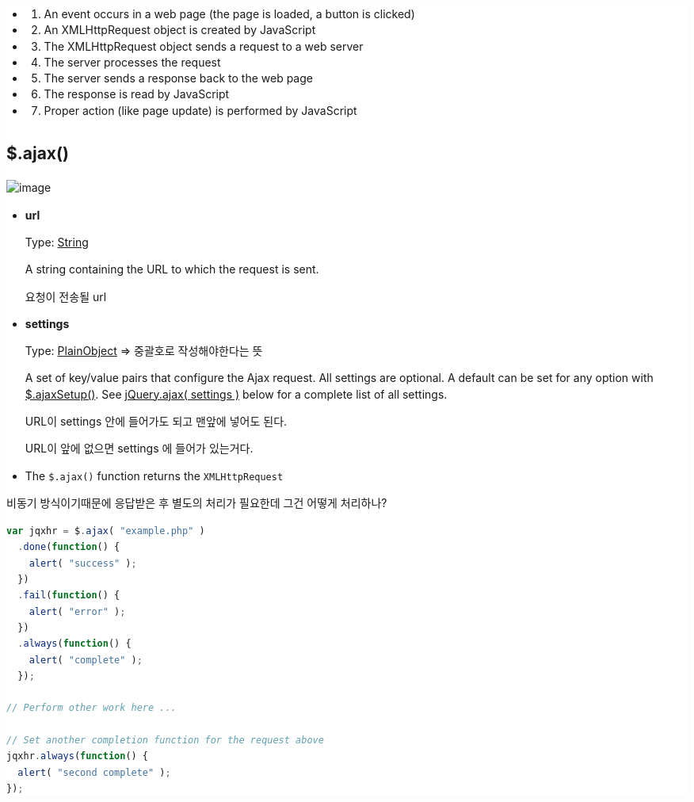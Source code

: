 - 1. An event occurs in a web page (the page is loaded, a button is clicked)
- 2. An XMLHttpRequest object is created by JavaScript
- 3. The XMLHttpRequest object sends a request to a web server
- 4. The server processes the request
- 5. The server sends a response back to the web page
- 6. The response is read by JavaScript
- 7. Proper action (like page update) is performed by JavaScript





## $.ajax()

![image](https://user-images.githubusercontent.com/65274952/130706956-bb6d7c42-13a0-4b76-8deb-363ae503d4a4.png)

- **url**

  Type: [String](http://api.jquery.com/Types/#String)

  A string containing the URL to which the request is sent.

  요청이 전송될 url

- **settings**

  Type: [PlainObject](http://api.jquery.com/Types/#PlainObject) => 중괄호로 작성해야한다는 뜻

  A set of key/value pairs that configure the Ajax request. All settings are optional. A default can be set for any option with [$.ajaxSetup()](https://api.jquery.com/jQuery.ajaxSetup/). See [jQuery.ajax( settings )](https://api.jquery.com/jQuery.ajax/#jQuery-ajax-settings) below for a complete list of all settings.

  URL이 settings 안에 들어가도 되고 맨앞에 넣어도 된다.

  URL이 앞에 없으면 settings 에 들어가 있는거다.

- The `$.ajax()` function returns the `XMLHttpRequest`



비동기 방식이기때문에 응답받은 후 별도의 처리가 필요한데 그건 어떻게 처리하나?



```javascript
var jqxhr = $.ajax( "example.php" )
  .done(function() {
    alert( "success" );
  })
  .fail(function() {
    alert( "error" );
  })
  .always(function() {
    alert( "complete" );
  });
 
// Perform other work here ...
 
// Set another completion function for the request above
jqxhr.always(function() {
  alert( "second complete" );
});
```
